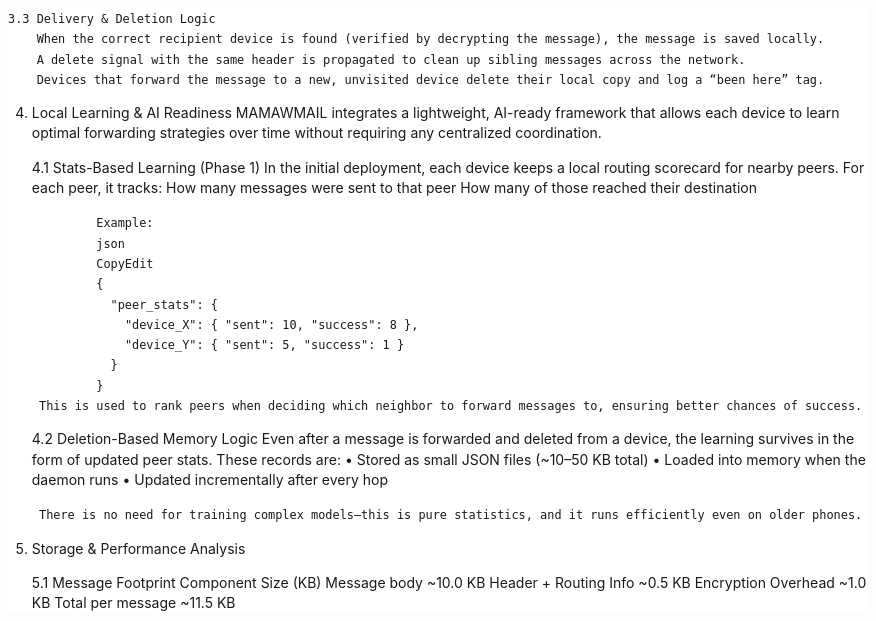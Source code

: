 	3.3 Delivery & Deletion Logic
		When the correct recipient device is found (verified by decrypting the message), the message is saved locally.
		A delete signal with the same header is propagated to clean up sibling messages across the network.
		Devices that forward the message to a new, unvisited device delete their local copy and log a “been here” tag.






4. Local Learning & AI Readiness
	MAMAWMAIL integrates a lightweight, AI-ready framework that allows each device to learn optimal forwarding strategies over time without requiring any centralized coordination.
	
	4.1 Stats-Based Learning (Phase 1)
		In the initial deployment, each device keeps a local routing scorecard for nearby peers. For each peer, it tracks:
		How many messages were sent to that peer
		How many of those reached their destination
		
		
				Example:
				json
				CopyEdit
				{
				  "peer_stats": {
					"device_X": { "sent": 10, "success": 8 },
					"device_Y": { "sent": 5, "success": 1 }
				  }
				}
		This is used to rank peers when deciding which neighbor to forward messages to, ensuring better chances of success.
		
	4.2 Deletion-Based Memory Logic
		Even after a message is forwarded and deleted from a device, the learning survives in the form of updated peer stats. These records are:
			•	Stored as small JSON files (~10–50 KB total)
			•	Loaded into memory when the daemon runs
			•	Updated incrementally after every hop
			
		There is no need for training complex models—this is pure statistics, and it runs efficiently even on older phones.









5. Storage & Performance Analysis
	
	5.1 Message Footprint
		Component				Size (KB)
		Message body			~10.0 KB
		Header + Routing Info	~0.5 KB
		Encryption Overhead		~1.0 KB
		Total per message		~11.5 KB
	